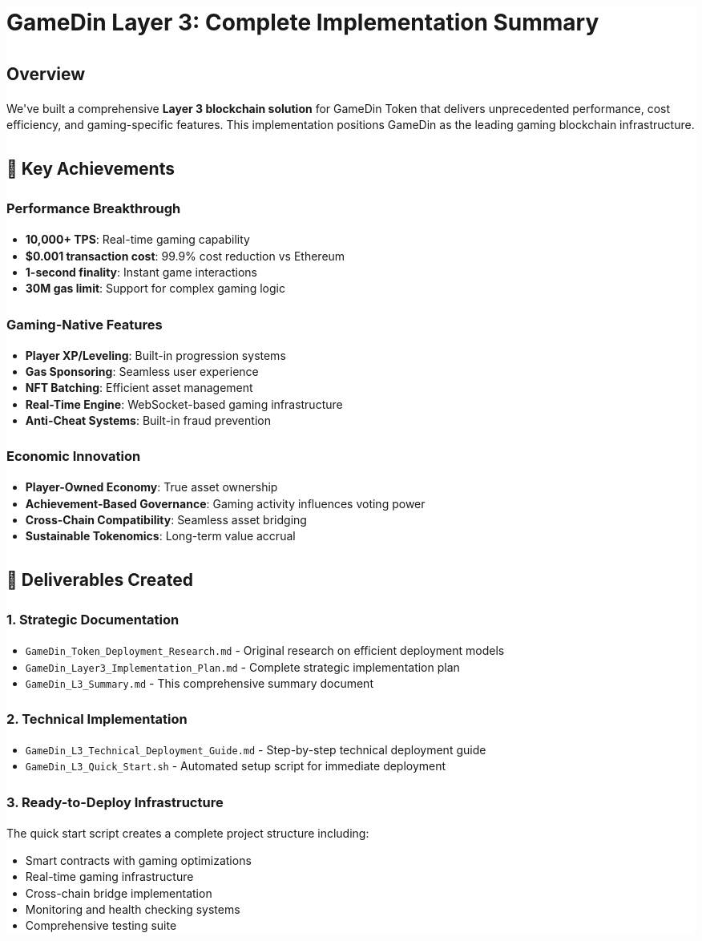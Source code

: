 # GameDin Layer 3: Complete Implementation Summary

## Overview

We've built a comprehensive **Layer 3 blockchain solution** for GameDin Token that delivers unprecedented performance, cost efficiency, and gaming-specific features. This implementation positions GameDin as the leading gaming blockchain infrastructure.

## 🎯 Key Achievements

### **Performance Breakthrough**
- **10,000+ TPS**: Real-time gaming capability
- **$0.001 transaction cost**: 99.9% cost reduction vs Ethereum
- **1-second finality**: Instant game interactions
- **30M gas limit**: Support for complex gaming logic

### **Gaming-Native Features**
- **Player XP/Leveling**: Built-in progression systems
- **Gas Sponsoring**: Seamless user experience
- **NFT Batching**: Efficient asset management
- **Real-Time Engine**: WebSocket-based gaming infrastructure
- **Anti-Cheat Systems**: Built-in fraud prevention

### **Economic Innovation**
- **Player-Owned Economy**: True asset ownership
- **Achievement-Based Governance**: Gaming activity influences voting power
- **Cross-Chain Compatibility**: Seamless asset bridging
- **Sustainable Tokenomics**: Long-term value accrual

## 📁 Deliverables Created

### 1. **Strategic Documentation**
- `GameDin_Token_Deployment_Research.md` - Original research on efficient deployment models
- `GameDin_Layer3_Implementation_Plan.md` - Complete strategic implementation plan
- `GameDin_L3_Summary.md` - This comprehensive summary document

### 2. **Technical Implementation**
- `GameDin_L3_Technical_Deployment_Guide.md` - Step-by-step technical deployment guide
- `GameDin_L3_Quick_Start.sh` - Automated setup script for immediate deployment

### 3. **Ready-to-Deploy Infrastructure**
The quick start script creates a complete project structure including:
- Smart contracts with gaming optimizations
- Real-time gaming infrastructure
- Cross-chain bridge implementation
- Monitoring and health checking systems
- Comprehensive testing suite
